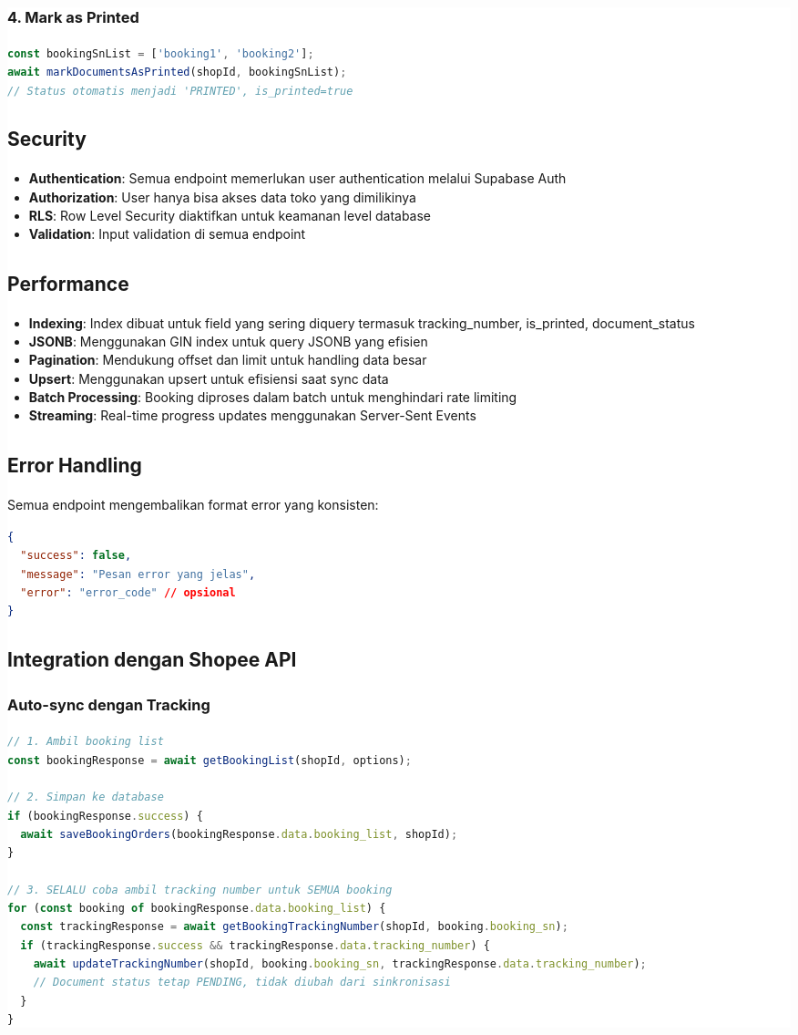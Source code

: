 ### 4. Mark as Printed
```typescript
const bookingSnList = ['booking1', 'booking2'];
await markDocumentsAsPrinted(shopId, bookingSnList);
// Status otomatis menjadi 'PRINTED', is_printed=true
```

## Security

- **Authentication**: Semua endpoint memerlukan user authentication melalui Supabase Auth
- **Authorization**: User hanya bisa akses data toko yang dimilikinya
- **RLS**: Row Level Security diaktifkan untuk keamanan level database
- **Validation**: Input validation di semua endpoint

## Performance

- **Indexing**: Index dibuat untuk field yang sering diquery termasuk tracking_number, is_printed, document_status
- **JSONB**: Menggunakan GIN index untuk query JSONB yang efisien
- **Pagination**: Mendukung offset dan limit untuk handling data besar
- **Upsert**: Menggunakan upsert untuk efisiensi saat sync data
- **Batch Processing**: Booking diproses dalam batch untuk menghindari rate limiting
- **Streaming**: Real-time progress updates menggunakan Server-Sent Events

## Error Handling

Semua endpoint mengembalikan format error yang konsisten:

```json
{
  "success": false,
  "message": "Pesan error yang jelas",
  "error": "error_code" // opsional
}
```

## Integration dengan Shopee API

### Auto-sync dengan Tracking
```typescript
// 1. Ambil booking list
const bookingResponse = await getBookingList(shopId, options);

// 2. Simpan ke database  
if (bookingResponse.success) {
  await saveBookingOrders(bookingResponse.data.booking_list, shopId);
}

// 3. SELALU coba ambil tracking number untuk SEMUA booking
for (const booking of bookingResponse.data.booking_list) {
  const trackingResponse = await getBookingTrackingNumber(shopId, booking.booking_sn);
  if (trackingResponse.success && trackingResponse.data.tracking_number) {
    await updateTrackingNumber(shopId, booking.booking_sn, trackingResponse.data.tracking_number);
    // Document status tetap PENDING, tidak diubah dari sinkronisasi
  }
}
``` 